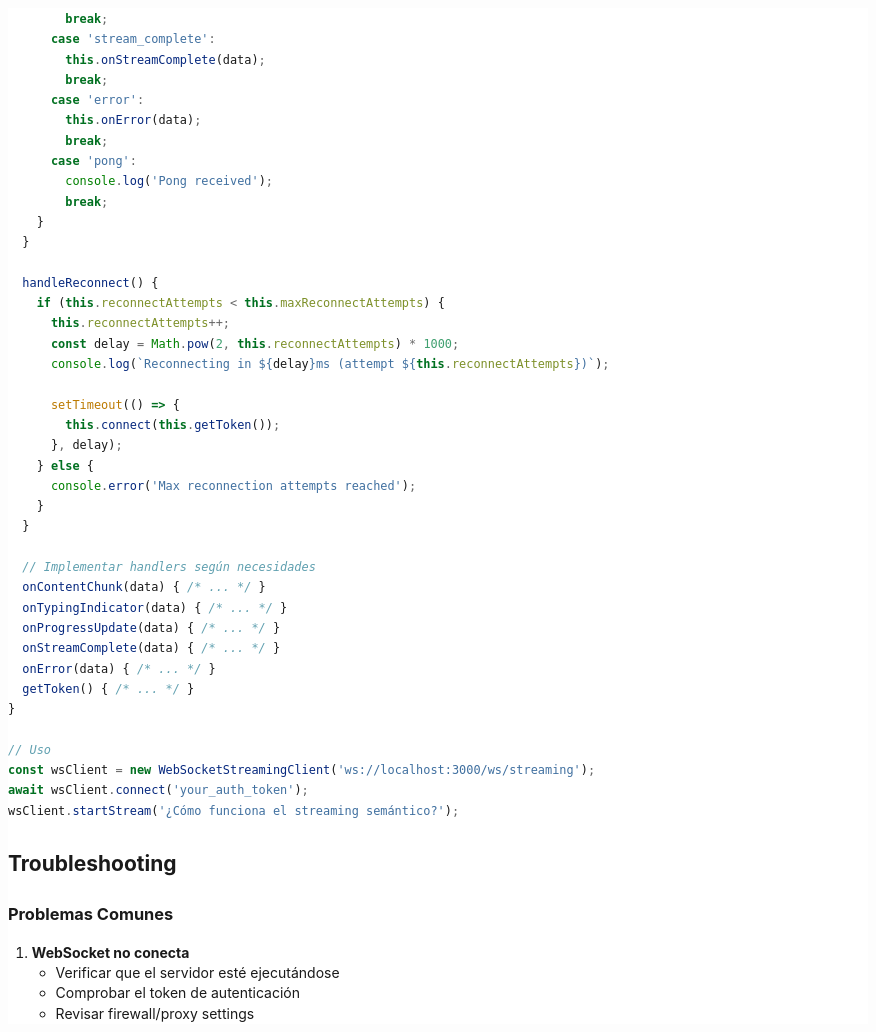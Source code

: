 ```javascript
        break;
      case 'stream_complete':
        this.onStreamComplete(data);
        break;
      case 'error':
        this.onError(data);
        break;
      case 'pong':
        console.log('Pong received');
        break;
    }
  }

  handleReconnect() {
    if (this.reconnectAttempts < this.maxReconnectAttempts) {
      this.reconnectAttempts++;
      const delay = Math.pow(2, this.reconnectAttempts) * 1000;
      console.log(`Reconnecting in ${delay}ms (attempt ${this.reconnectAttempts})`);
      
      setTimeout(() => {
        this.connect(this.getToken());
      }, delay);
    } else {
      console.error('Max reconnection attempts reached');
    }
  }

  // Implementar handlers según necesidades
  onContentChunk(data) { /* ... */ }
  onTypingIndicator(data) { /* ... */ }
  onProgressUpdate(data) { /* ... */ }
  onStreamComplete(data) { /* ... */ }
  onError(data) { /* ... */ }
  getToken() { /* ... */ }
}

// Uso
const wsClient = new WebSocketStreamingClient('ws://localhost:3000/ws/streaming');
await wsClient.connect('your_auth_token');
wsClient.startStream('¿Cómo funciona el streaming semántico?');
```

## Troubleshooting

### Problemas Comunes

1. **WebSocket no conecta**
   - Verificar que el servidor esté ejecutándose
   - Comprobar el token de autenticación
   - Revisar firewall/proxy settings
